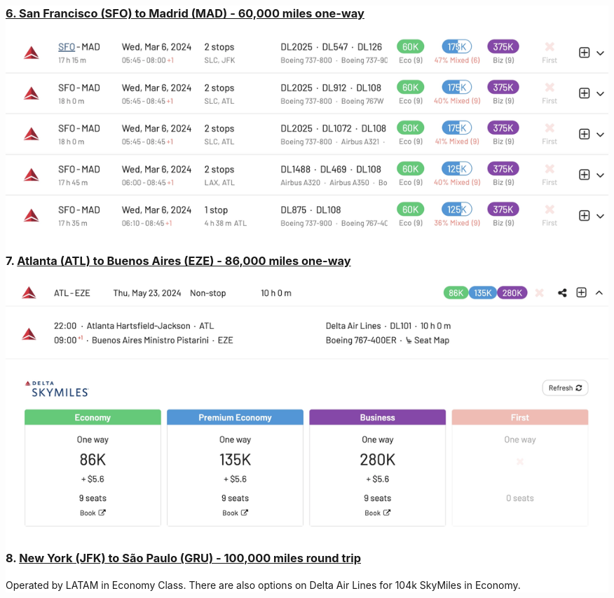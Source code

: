 ### [6. San Francisco (SFO) to Madrid (MAD) - 60,000 miles one-way](https://awardfares.com/search?SFO.MAD.;so:a;z:delta)

<img src="../assets/img/100k-skymiles/sfo-mad.webp" alt="San Francisco to Madrid for 60k SkyMiles one-way." class="noborder"/>

### 7. [Atlanta (ATL) to Buenos Aires (EZE) - 86,000 miles one-way](https://awardfares.com/search?ATL.EZE.;so:a;z:delta)

<img src="../assets/img/100k-skymiles/atl-eze.webp" alt="Atlanta to Buenos Aires for 86k SkyMiles one-way." class="noborder"/>

### 8. [New York (JFK) to São Paulo (GRU) - 100,000 miles round trip](https://awardfares.com/search?JFK.GRU.;so:a;z:delta)

Operated by LATAM in Economy Class. There are also options on Delta Air Lines for 104k SkyMiles in Economy.
